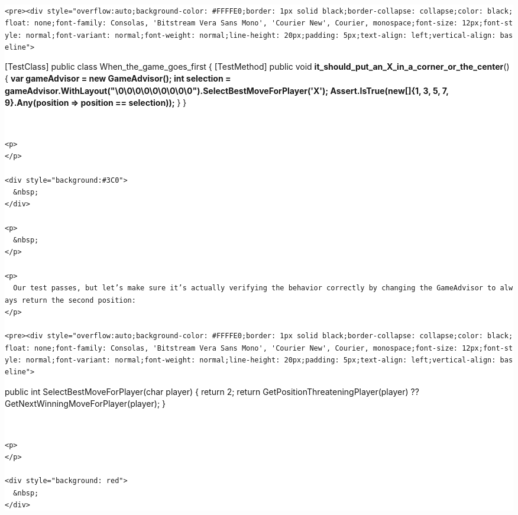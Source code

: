     <pre><div style="overflow:auto;background-color: #FFFFE0;border: 1px solid black;border-collapse: collapse;color: black;float: none;font-family: Consolas, 'Bitstream Vera Sans Mono', 'Courier New', Courier, monospace;font-size: 12px;font-style: normal;font-variant: normal;font-weight: normal;line-height: 20px;padding: 5px;text-align: left;vertical-align: baseline">
  [TestClass]
     public class When_the_game_goes_first
     {
         [TestMethod]
         public void <b>it_should_put_an_X_in_a_corner_or_the_center</b>()
         {
             <b>var gameAdvisor = new GameAdvisor();
             int selection = gameAdvisor.WithLayout("\0\0\0\0\0\0\0\0\0").SelectBestMoveForPlayer('X');
             Assert.IsTrue(new[]{1, 3, 5, 7, 9}.Any(position => position == selection));</b>
         }
     }
  
  <br />
  
</div></pre>
    
    <p>
    </p>
    
    <div style="background:#3C0">
      &nbsp;
    </div>
    
    <p>
      &nbsp;
    </p>
    
    <p>
      Our test passes, but let’s make sure it’s actually verifying the behavior correctly by changing the GameAdvisor to always return the second position:
    </p>
    
    <pre><div style="overflow:auto;background-color: #FFFFE0;border: 1px solid black;border-collapse: collapse;color: black;float: none;font-family: Consolas, 'Bitstream Vera Sans Mono', 'Courier New', Courier, monospace;font-size: 12px;font-style: normal;font-variant: normal;font-weight: normal;line-height: 20px;padding: 5px;text-align: left;vertical-align: baseline">
  public int SelectBestMoveForPlayer(char player)
  {
     return 2;
      return GetPositionThreateningPlayer(player) ??
          GetNextWinningMoveForPlayer(player);
  }
  
  <br />
  
</div></pre>
    
    <p>
    </p>
    
    <div style="background: red">
      &nbsp;
    </div>
    